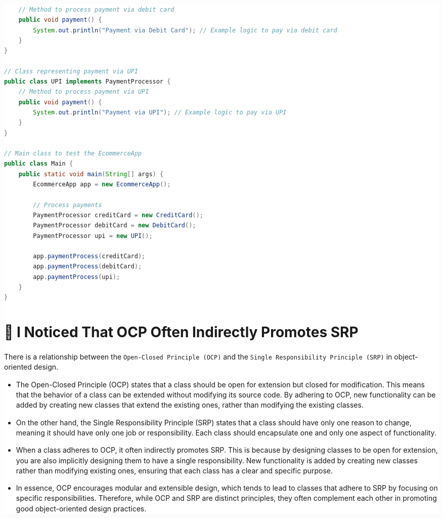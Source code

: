 ```java
    // Method to process payment via debit card
    public void payment() {
        System.out.println("Payment via Debit Card"); // Example logic to pay via debit card
    }
}

// Class representing payment via UPI
public class UPI implements PaymentProcessor {
    // Method to process payment via UPI
    public void payment() {
        System.out.println("Payment via UPI"); // Example logic to pay via UPI
    }
}

// Main class to test the EcommerceApp
public class Main {
    public static void main(String[] args) {
        EcommerceApp app = new EcommerceApp();

        // Process payments
        PaymentProcessor creditCard = new CreditCard();
        PaymentProcessor debitCard = new DebitCard();
        PaymentProcessor upi = new UPI();

        app.paymentProcess(creditCard);
        app.paymentProcess(debitCard);
        app.paymentProcess(upi);
    }
}
```

# 🧐 I Noticed That OCP Often Indirectly Promotes SRP

There is a relationship between the `Open-Closed Principle (OCP)` and the `Single Responsibility Principle (SRP)` in object-oriented design.

- The Open-Closed Principle (OCP) states that a class should be open for extension but closed for modification. This means that the behavior of a class can be extended without modifying its source code. By adhering to OCP, new functionality can be added by creating new classes that extend the existing ones, rather than modifying the existing classes.

- On the other hand, the Single Responsibility Principle (SRP) states that a class should have only one reason to change, meaning it should have only one job or responsibility. Each class should encapsulate one and only one aspect of functionality.

- When a class adheres to OCP, it often indirectly promotes SRP. This is because by designing classes to be open for extension, you are also implicitly designing them to have a single responsibility. New functionality is added by creating new classes rather than modifying existing ones, ensuring that each class has a clear and specific purpose.

- In essence, OCP encourages modular and extensible design, which tends to lead to classes that adhere to SRP by focusing on specific responsibilities. Therefore, while OCP and SRP are distinct principles, they often complement each other in promoting good object-oriented design practices.
